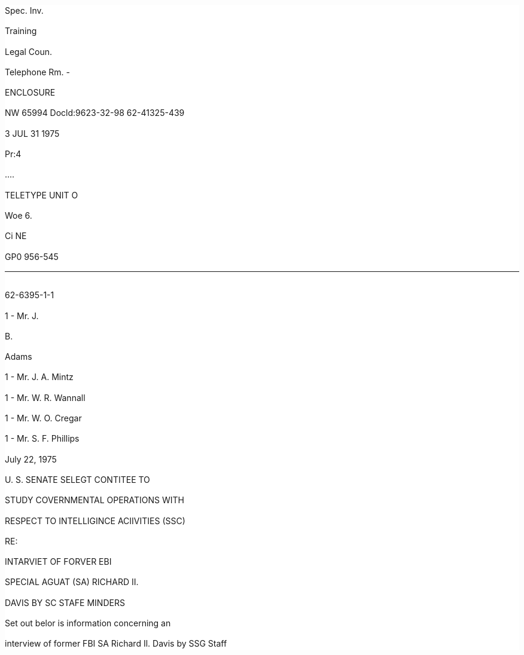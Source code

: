Spec. Inv.

Training

Legal Coun.

Telephone Rm. -

ENCLOSURE

NW 65994 Docld:9623-32-98
62-41325-439

3 JUL 31 1975

Pr:4

....

TELETYPE UNIT O

Woe 6.

Ci NE

GP0 956-545

---

##
62-6395-1-1

1 - Mr. J.

B.

Adams

1 - Mr. J. A. Mintz

1 - Mr. W. R. Wannall

1 - Mr. W. O. Cregar

1 - Mr. S. F. Phillips

July 22, 1975

U. S. SENATE SELEGT CONTITEE TO

STUDY COVERNMENTAL OPERATIONS WITH

RESPECT TO INTELLIGINCE ACIIVITIES (SSC)

RE:

INTARVIET OF FORVER EBI

SPECIAL AGUAT (SA) RICHARD II.

DAVIS BY SC STAFE MINDERS

Set out belor is information concerning an

interview of former FBI SA Richard Il. Davis by SSG Staff
